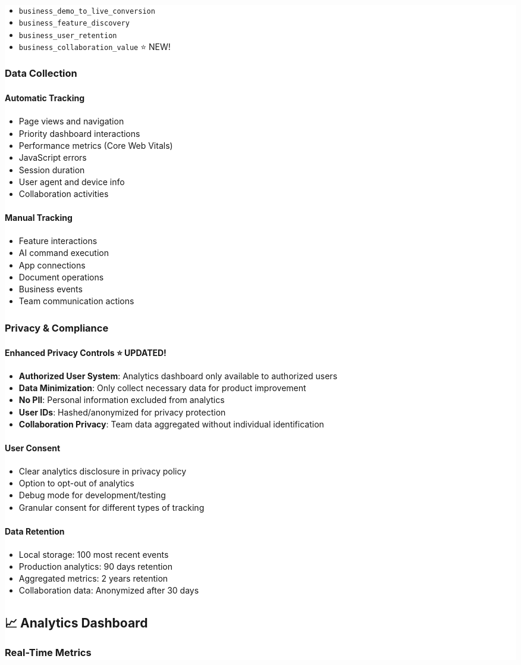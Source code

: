 - `business_demo_to_live_conversion`
- `business_feature_discovery`
- `business_user_retention`
- `business_collaboration_value` ⭐ NEW!

### Data Collection

#### **Automatic Tracking**

- Page views and navigation
- Priority dashboard interactions
- Performance metrics (Core Web Vitals)
- JavaScript errors
- Session duration
- User agent and device info
- Collaboration activities

#### **Manual Tracking**

- Feature interactions
- AI command execution
- App connections
- Document operations
- Business events
- Team communication actions

### Privacy & Compliance

#### **Enhanced Privacy Controls** ⭐ UPDATED!

- **Authorized User System**: Analytics dashboard only available to authorized users
- **Data Minimization**: Only collect necessary data for product improvement
- **No PII**: Personal information excluded from analytics
- **User IDs**: Hashed/anonymized for privacy protection
- **Collaboration Privacy**: Team data aggregated without individual identification

#### **User Consent**

- Clear analytics disclosure in privacy policy
- Option to opt-out of analytics
- Debug mode for development/testing
- Granular consent for different types of tracking

#### **Data Retention**

- Local storage: 100 most recent events
- Production analytics: 90 days retention
- Aggregated metrics: 2 years retention
- Collaboration data: Anonymized after 30 days

## 📈 Analytics Dashboard

### Real-Time Metrics
